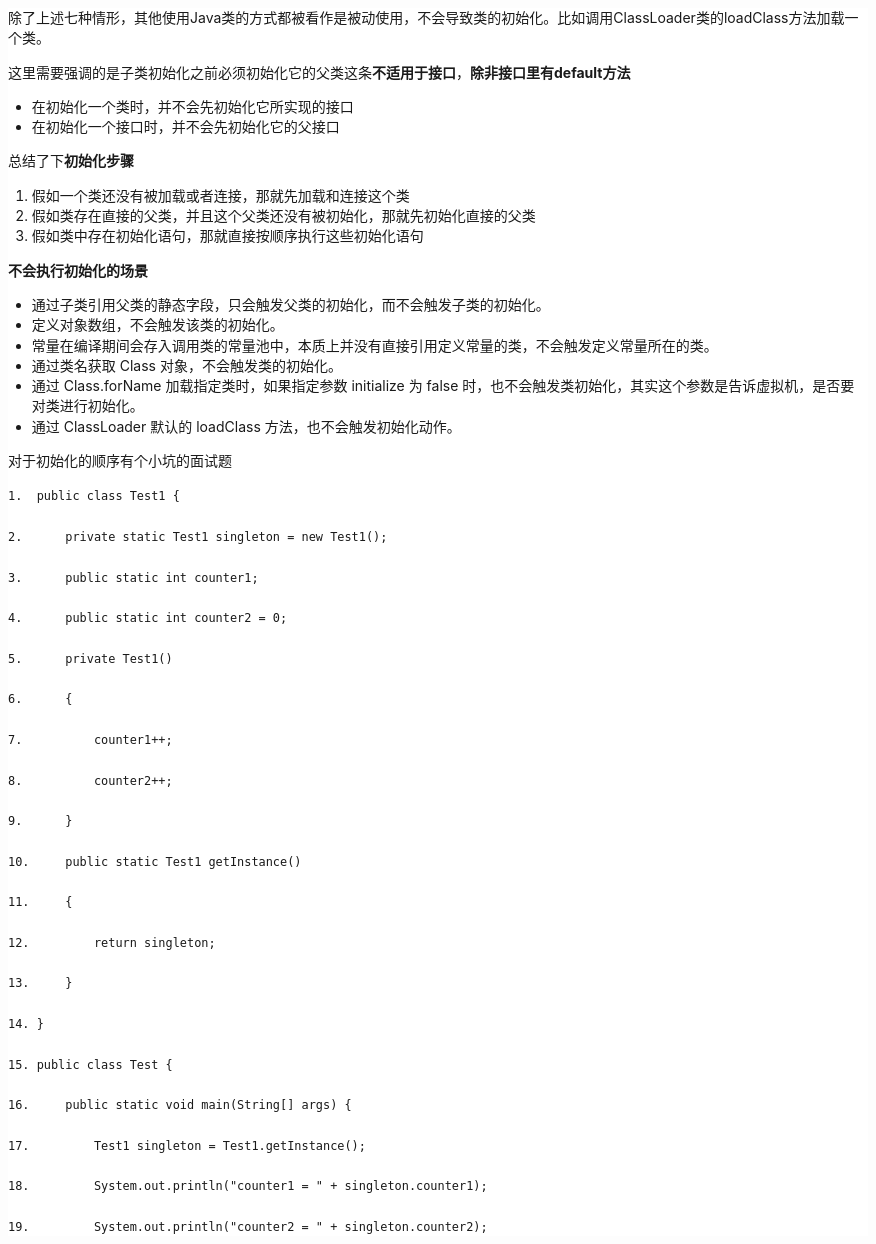 除了上述七种情形，其他使用Java类的方式都被看作是被动使用，不会导致类的初始化。比如调用ClassLoader类的loadClass方法加载一个类。



这里需要强调的是子类初始化之前必须初始化它的父类这条**不适用于接口**，**除非接口里有default方法**

- 在初始化一个类时，并不会先初始化它所实现的接口
- 在初始化一个接口时，并不会先初始化它的父接口



总结了下**初始化步骤**

1. 假如一个类还没有被加载或者连接，那就先加载和连接这个类
2. 假如类存在直接的父类，并且这个父类还没有被初始化，那就先初始化直接的父类
3. 假如类中存在初始化语句，那就直接按顺序执行这些初始化语句



**不会执行初始化的场景**

- 通过子类引用父类的静态字段，只会触发父类的初始化，而不会触发子类的初始化。
- 定义对象数组，不会触发该类的初始化。
- 常量在编译期间会存入调用类的常量池中，本质上并没有直接引用定义常量的类，不会触发定义常量所在的类。
- 通过类名获取 Class 对象，不会触发类的初始化。
- 通过 Class.forName 加载指定类时，如果指定参数 initialize 为 false 时，也不会触发类初始化，其实这个参数是告诉虚拟机，是否要对类进行初始化。
- 通过 ClassLoader 默认的 loadClass 方法，也不会触发初始化动作。



对于初始化的顺序有个小坑的面试题

```
1.  public class Test1 {  

2.      private static Test1 singleton = new Test1();  

3.      public static int counter1;  

4.      public static int counter2 = 0;  

5.      private Test1()  

6.      {  

7.          counter1++;  

8.          counter2++;  

9.      }  

10.     public static Test1 getInstance()  

11.     {  

12.         return singleton;  

13.     }  

14. }  

15. public class Test {  

16.     public static void main(String[] args) {  

17.         Test1 singleton = Test1.getInstance();  

18.         System.out.println("counter1 = " + singleton.counter1);  

19.         System.out.println("counter2 = " + singleton.counter2);  

```